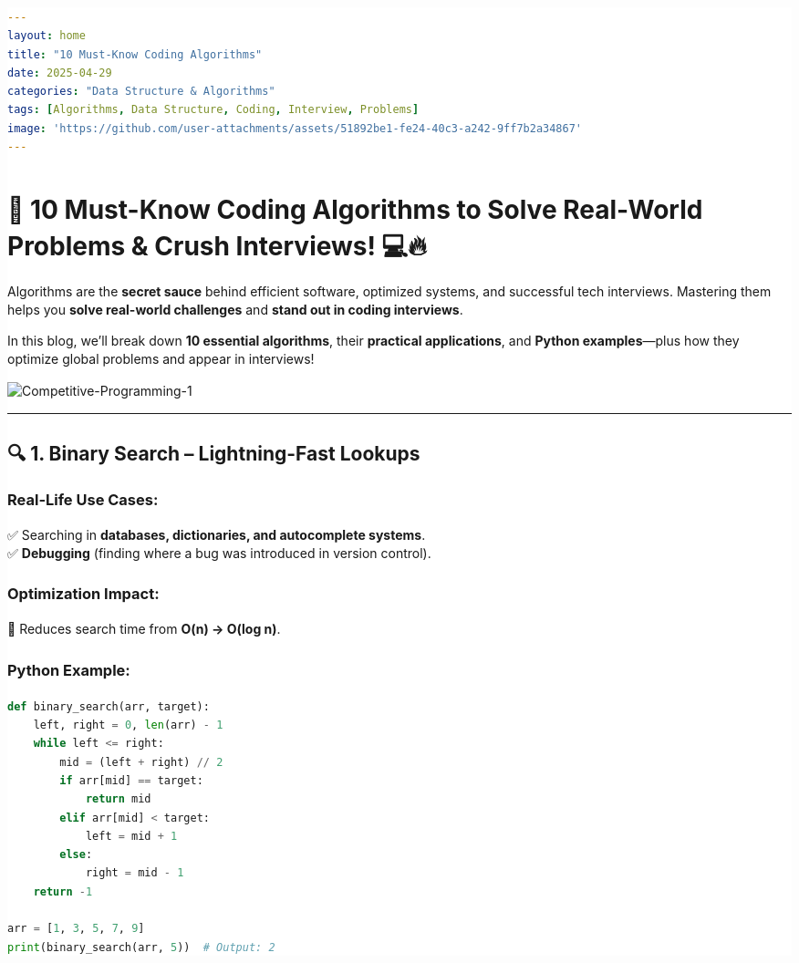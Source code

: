 ```yaml
---
layout: home
title: "10 Must-Know Coding Algorithms"
date: 2025-04-29
categories: "Data Structure & Algorithms"
tags: [Algorithms, Data Structure, Coding, Interview, Problems]
image: 'https://github.com/user-attachments/assets/51892be1-fe24-40c3-a242-9ff7b2a34867'
---
```


# 🚀 **10 Must-Know Coding Algorithms to Solve Real-World Problems & Crush Interviews!** 💻🔥  

Algorithms are the **secret sauce** behind efficient software, optimized systems, and successful tech interviews. Mastering them helps you **solve real-world challenges** and **stand out in coding interviews**.  

In this blog, we’ll break down **10 essential algorithms**, their **practical applications**, and **Python examples**—plus how they optimize global problems and appear in interviews!  

![Competitive-Programming-1](https://github.com/user-attachments/assets/51892be1-fe24-40c3-a242-9ff7b2a34867)

---

## 🔍 **1. Binary Search – Lightning-Fast Lookups**  

### **Real-Life Use Cases:**  
✅ Searching in **databases, dictionaries, and autocomplete systems**.  
✅ **Debugging** (finding where a bug was introduced in version control).  

### **Optimization Impact:**  
🔹 Reduces search time from **O(n) → O(log n)**.  

### **Python Example:**  
```python
def binary_search(arr, target):
    left, right = 0, len(arr) - 1
    while left <= right:
        mid = (left + right) // 2
        if arr[mid] == target:
            return mid
        elif arr[mid] < target:
            left = mid + 1
        else:
            right = mid - 1
    return -1

arr = [1, 3, 5, 7, 9]
print(binary_search(arr, 5))  # Output: 2
```
